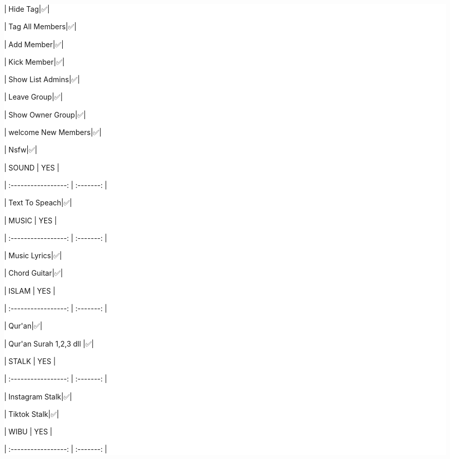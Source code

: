 | Hide Tag|✅|

| Tag All Members|✅|

| Add Member|✅|

| Kick Member|✅|

| Show List Admins|✅|

| Leave Group|✅|

| Show Owner Group|✅|

| welcome New Members|✅|

| Nsfw|✅|

| SOUND | YES |

| :-----------------: | :-------: |

| Text To Speach|✅|

| MUSIC | YES |

| :-----------------: | :-------: |

| Music Lyrics|✅|

| Chord Guitar|✅|

| ISLAM | YES |

| :-----------------: | :-------: |

| Qur'an|✅|

| Qur'an Surah 1,2,3 dll |✅|

| STALK | YES |

| :-----------------: | :-------: |

| Instagram Stalk|✅|

| Tiktok Stalk|✅|

| WIBU | YES |

| :-----------------: | :-------: |
